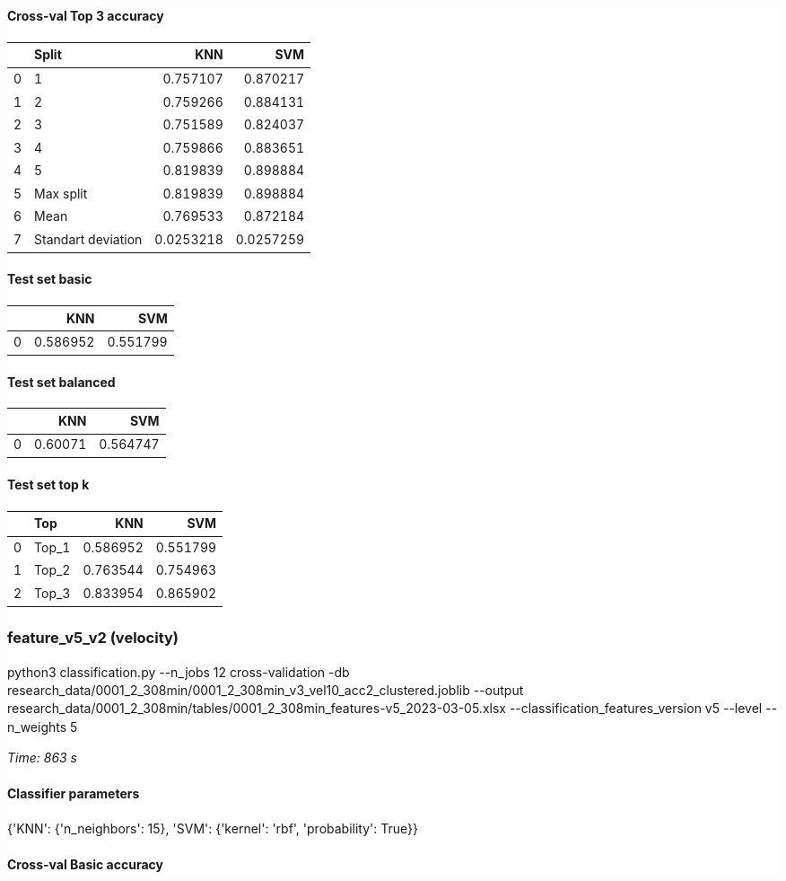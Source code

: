 #### Cross-val Top 3 accuracy

|    | Split              |       KNN |       SVM |
|---:|:-------------------|----------:|----------:|
|  0 | 1                  | 0.757107  | 0.870217  |
|  1 | 2                  | 0.759266  | 0.884131  |
|  2 | 3                  | 0.751589  | 0.824037  |
|  3 | 4                  | 0.759866  | 0.883651  |
|  4 | 5                  | 0.819839  | 0.898884  |
|  5 | Max split          | 0.819839  | 0.898884  |
|  6 | Mean               | 0.769533  | 0.872184  |
|  7 | Standart deviation | 0.0253218 | 0.0257259 |

#### Test set basic

|    |      KNN |      SVM |
|---:|---------:|---------:|
|  0 | 0.586952 | 0.551799 |

#### Test set balanced

|    |     KNN |      SVM |
|---:|--------:|---------:|
|  0 | 0.60071 | 0.564747 |

#### Test set top k

|    | Top   |      KNN |      SVM |
|---:|:------|---------:|---------:|
|  0 | Top_1 | 0.586952 | 0.551799 |
|  1 | Top_2 | 0.763544 | 0.754963 |
|  2 | Top_3 | 0.833954 | 0.865902 |

### feature_v5_v2 (velocity)

python3 classification.py --n_jobs 12 cross-validation -db research_data/0001_2_308min/0001_2_308min_v3_vel10_acc2_clustered.joblib --output research_data/0001_2_308min/tables/0001_2_308min_features-v5_2023-03-05.xlsx --classification_features_version v5 --level --n_weights 5                                                                          

*Time: 863 s*                                                                                                                                                                                                                                                                                                                                                                                                                           
#### Classifier parameters                                                                                                                                                                                                                                                                                                                                                                                                              
                                                                                                                                                                                                                                                                                                                                                                                                                                        
{'KNN': {'n_neighbors': 15}, 'SVM': {'kernel': 'rbf', 'probability': True}}                                                                                                                                                                                                                                                                                                                                                             
                                                                                                                                                                                                                                                                                                                                                                                                                                        
#### Cross-val Basic accuracy                                                                                                                                                                                                                                                                                                                                                                                                           
                                                                                                                                                                                                                                                                                                                                                                                                                                        
